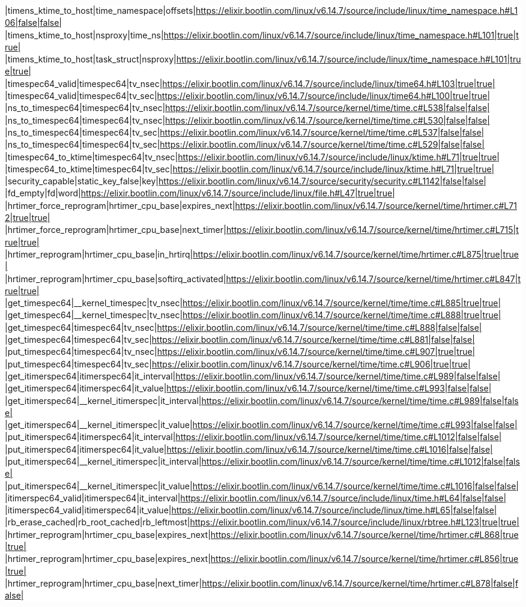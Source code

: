 |timens_ktime_to_host|time_namespace|offsets|https://elixir.bootlin.com/linux/v6.14.7/source/include/linux/time_namespace.h#L106|false|false|
|timens_ktime_to_host|nsproxy|time_ns|https://elixir.bootlin.com/linux/v6.14.7/source/include/linux/time_namespace.h#L101|true|true|
|timens_ktime_to_host|task_struct|nsproxy|https://elixir.bootlin.com/linux/v6.14.7/source/include/linux/time_namespace.h#L101|true|true|
|timespec64_valid|timespec64|tv_nsec|https://elixir.bootlin.com/linux/v6.14.7/source/include/linux/time64.h#L103|true|true|
|timespec64_valid|timespec64|tv_sec|https://elixir.bootlin.com/linux/v6.14.7/source/include/linux/time64.h#L100|true|true|
|ns_to_timespec64|timespec64|tv_nsec|https://elixir.bootlin.com/linux/v6.14.7/source/kernel/time/time.c#L538|false|false|
|ns_to_timespec64|timespec64|tv_nsec|https://elixir.bootlin.com/linux/v6.14.7/source/kernel/time/time.c#L530|false|false|
|ns_to_timespec64|timespec64|tv_sec|https://elixir.bootlin.com/linux/v6.14.7/source/kernel/time/time.c#L537|false|false|
|ns_to_timespec64|timespec64|tv_sec|https://elixir.bootlin.com/linux/v6.14.7/source/kernel/time/time.c#L529|false|false|
|timespec64_to_ktime|timespec64|tv_nsec|https://elixir.bootlin.com/linux/v6.14.7/source/include/linux/ktime.h#L71|true|true|
|timespec64_to_ktime|timespec64|tv_sec|https://elixir.bootlin.com/linux/v6.14.7/source/include/linux/ktime.h#L71|true|true|
|security_capable|static_key_false|key|https://elixir.bootlin.com/linux/v6.14.7/source/security/security.c#L1142|false|false|
|fd_empty|fd|word|https://elixir.bootlin.com/linux/v6.14.7/source/include/linux/file.h#L47|true|true|
|hrtimer_force_reprogram|hrtimer_cpu_base|expires_next|https://elixir.bootlin.com/linux/v6.14.7/source/kernel/time/hrtimer.c#L712|true|true|
|hrtimer_force_reprogram|hrtimer_cpu_base|next_timer|https://elixir.bootlin.com/linux/v6.14.7/source/kernel/time/hrtimer.c#L715|true|true|
|hrtimer_reprogram|hrtimer_cpu_base|in_hrtirq|https://elixir.bootlin.com/linux/v6.14.7/source/kernel/time/hrtimer.c#L875|true|true|
|hrtimer_reprogram|hrtimer_cpu_base|softirq_activated|https://elixir.bootlin.com/linux/v6.14.7/source/kernel/time/hrtimer.c#L847|true|true|
|get_timespec64|__kernel_timespec|tv_nsec|https://elixir.bootlin.com/linux/v6.14.7/source/kernel/time/time.c#L885|true|true|
|get_timespec64|__kernel_timespec|tv_nsec|https://elixir.bootlin.com/linux/v6.14.7/source/kernel/time/time.c#L888|true|true|
|get_timespec64|timespec64|tv_nsec|https://elixir.bootlin.com/linux/v6.14.7/source/kernel/time/time.c#L888|false|false|
|get_timespec64|timespec64|tv_sec|https://elixir.bootlin.com/linux/v6.14.7/source/kernel/time/time.c#L881|false|false|
|put_timespec64|timespec64|tv_nsec|https://elixir.bootlin.com/linux/v6.14.7/source/kernel/time/time.c#L907|true|true|
|put_timespec64|timespec64|tv_sec|https://elixir.bootlin.com/linux/v6.14.7/source/kernel/time/time.c#L906|true|true|
|get_itimerspec64|itimerspec64|it_interval|https://elixir.bootlin.com/linux/v6.14.7/source/kernel/time/time.c#L989|false|false|
|get_itimerspec64|itimerspec64|it_value|https://elixir.bootlin.com/linux/v6.14.7/source/kernel/time/time.c#L993|false|false|
|get_itimerspec64|__kernel_itimerspec|it_interval|https://elixir.bootlin.com/linux/v6.14.7/source/kernel/time/time.c#L989|false|false|
|get_itimerspec64|__kernel_itimerspec|it_value|https://elixir.bootlin.com/linux/v6.14.7/source/kernel/time/time.c#L993|false|false|
|put_itimerspec64|itimerspec64|it_interval|https://elixir.bootlin.com/linux/v6.14.7/source/kernel/time/time.c#L1012|false|false|
|put_itimerspec64|itimerspec64|it_value|https://elixir.bootlin.com/linux/v6.14.7/source/kernel/time/time.c#L1016|false|false|
|put_itimerspec64|__kernel_itimerspec|it_interval|https://elixir.bootlin.com/linux/v6.14.7/source/kernel/time/time.c#L1012|false|false|
|put_itimerspec64|__kernel_itimerspec|it_value|https://elixir.bootlin.com/linux/v6.14.7/source/kernel/time/time.c#L1016|false|false|
|itimerspec64_valid|itimerspec64|it_interval|https://elixir.bootlin.com/linux/v6.14.7/source/include/linux/time.h#L64|false|false|
|itimerspec64_valid|itimerspec64|it_value|https://elixir.bootlin.com/linux/v6.14.7/source/include/linux/time.h#L65|false|false|
|rb_erase_cached|rb_root_cached|rb_leftmost|https://elixir.bootlin.com/linux/v6.14.7/source/include/linux/rbtree.h#L123|true|true|
|hrtimer_reprogram|hrtimer_cpu_base|expires_next|https://elixir.bootlin.com/linux/v6.14.7/source/kernel/time/hrtimer.c#L868|true|true|
|hrtimer_reprogram|hrtimer_cpu_base|expires_next|https://elixir.bootlin.com/linux/v6.14.7/source/kernel/time/hrtimer.c#L856|true|true|
|hrtimer_reprogram|hrtimer_cpu_base|next_timer|https://elixir.bootlin.com/linux/v6.14.7/source/kernel/time/hrtimer.c#L878|false|false|